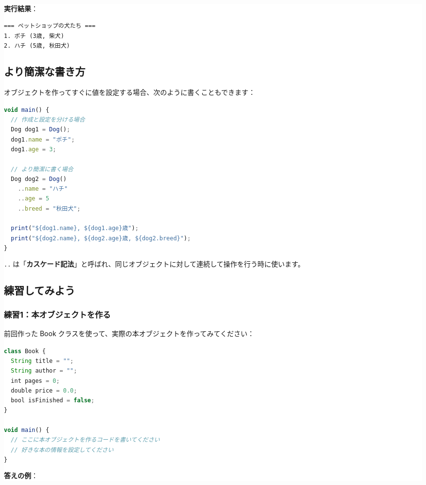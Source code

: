 
**実行結果**：
```
=== ペットショップの犬たち ===
1. ポチ (3歳, 柴犬)
2. ハチ (5歳, 秋田犬)
```

## より簡潔な書き方

オブジェクトを作ってすぐに値を設定する場合、次のように書くこともできます：

```javascript
void main() {
  // 作成と設定を分ける場合
  Dog dog1 = Dog();
  dog1.name = "ポチ";
  dog1.age = 3;
  
  // より簡潔に書く場合
  Dog dog2 = Dog()
    ..name = "ハチ"
    ..age = 5
    ..breed = "秋田犬";
    
  print("${dog1.name}, ${dog1.age}歳");
  print("${dog2.name}, ${dog2.age}歳, ${dog2.breed}");
}
```

`..` は「**カスケード記法**」と呼ばれ、同じオブジェクトに対して連続して操作を行う時に使います。

## 練習してみよう

### 練習1：本オブジェクトを作る

前回作った Book クラスを使って、実際の本オブジェクトを作ってみてください：

```javascript
class Book {
  String title = "";
  String author = "";
  int pages = 0;
  double price = 0.0;
  bool isFinished = false;
}

void main() {
  // ここに本オブジェクトを作るコードを書いてください
  // 好きな本の情報を設定してください
}
```

**答えの例**：

